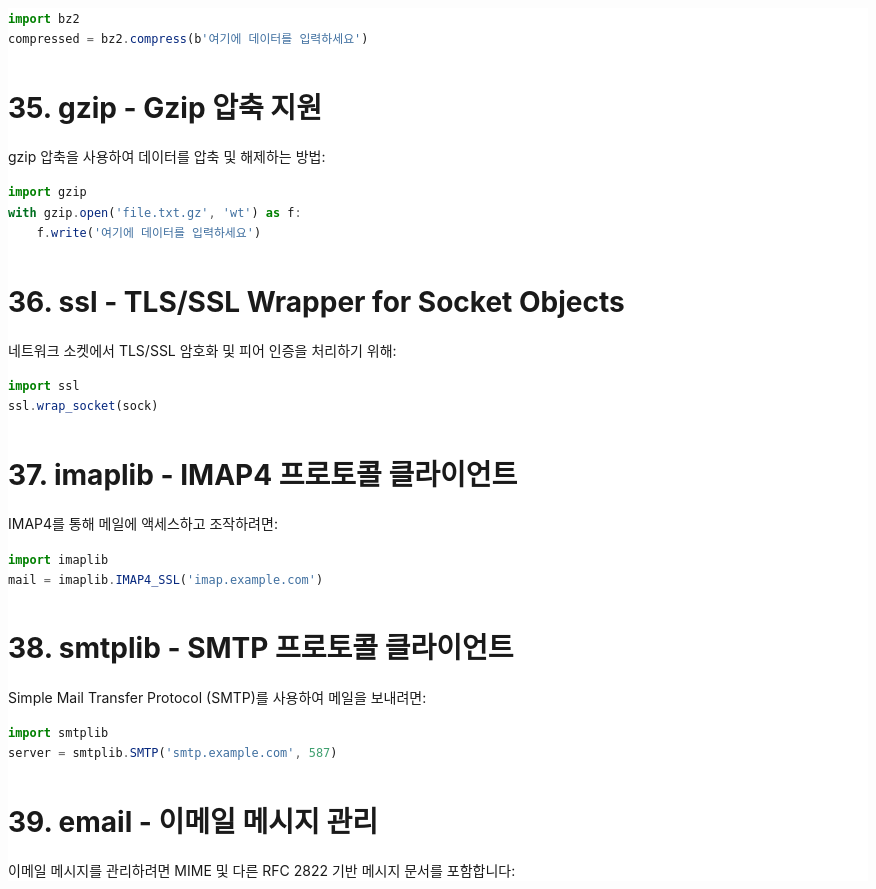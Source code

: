 <div class="content-ad"></div>

```js
import bz2
compressed = bz2.compress(b'여기에 데이터를 입력하세요')
```

# 35. gzip - Gzip 압축 지원

gzip 압축을 사용하여 데이터를 압축 및 해제하는 방법:

```js
import gzip
with gzip.open('file.txt.gz', 'wt') as f:
    f.write('여기에 데이터를 입력하세요')
```

<div class="content-ad"></div>

# 36. ssl - TLS/SSL Wrapper for Socket Objects

네트워크 소켓에서 TLS/SSL 암호화 및 피어 인증을 처리하기 위해:

```js
import ssl
ssl.wrap_socket(sock)
```

# 37. imaplib - IMAP4 프로토콜 클라이언트

<div class="content-ad"></div>

IMAP4를 통해 메일에 액세스하고 조작하려면:

```js
import imaplib
mail = imaplib.IMAP4_SSL('imap.example.com')
```

# 38. smtplib - SMTP 프로토콜 클라이언트

Simple Mail Transfer Protocol (SMTP)를 사용하여 메일을 보내려면:

<div class="content-ad"></div>

```js
import smtplib
server = smtplib.SMTP('smtp.example.com', 587)
```

# 39. email - 이메일 메시지 관리

이메일 메시지를 관리하려면 MIME 및 다른 RFC 2822 기반 메시지 문서를 포함합니다:
